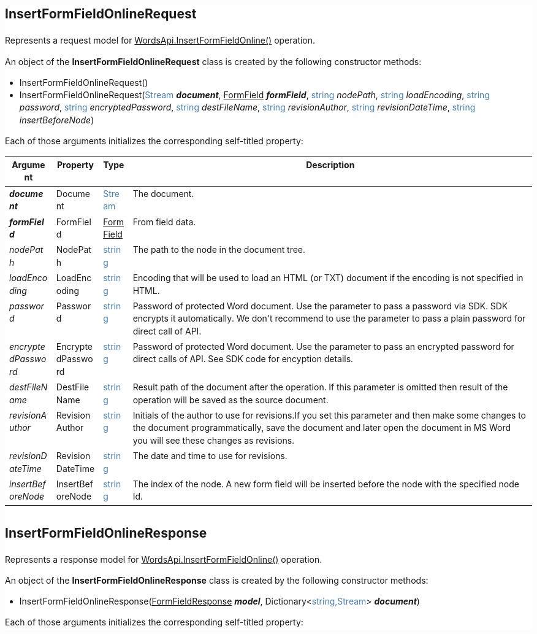

## InsertFormFieldOnlineRequest

Represents a request model for [WordsApi.InsertFormFieldOnline()](/words/formfields/add/) operation.

An object of the **InsertFormFieldOnlineRequest** class is created by the following constructor methods:

- InsertFormFieldOnlineRequest()
- InsertFormFieldOnlineRequest(<span style="color:SteelBlue;">Stream</span> ***document***, [FormField](#formfield) ***formField***, <span style="color:SteelBlue;">string</span> *nodePath*, <span style="color:SteelBlue;">string</span> *loadEncoding*, <span style="color:SteelBlue;">string</span> *password*, <span style="color:SteelBlue;">string</span> *encryptedPassword*, <span style="color:SteelBlue;">string</span> *destFileName*, <span style="color:SteelBlue;">string</span> *revisionAuthor*, <span style="color:SteelBlue;">string</span> *revisionDateTime*, <span style="color:SteelBlue;">string</span> *insertBeforeNode*)

Each of those arguments initializes the corresponding self-titled property:

| Argument             | Property             | Type                                          | Description |
|----------------------|----------------------|-----------------------------------------------|-------------|
| ***document***       | Document             | <span style="color:SteelBlue;">Stream</span>  | The document. |
| ***formField***      | FormField            | [FormField](#formfield)                       | From field data. |
| *nodePath*           | NodePath             | <span style="color:SteelBlue;">string</span>  | The path to the node in the document tree. |
| *loadEncoding*       | LoadEncoding         | <span style="color:SteelBlue;">string</span>  | Encoding that will be used to load an HTML (or TXT) document if the encoding is not specified in HTML. |
| *password*           | Password             | <span style="color:SteelBlue;">string</span>  | Password of protected Word document. Use the parameter to pass a password via SDK. SDK encrypts it automatically. We don't recommend to use the parameter to pass a plain password for direct call of API. |
| *encryptedPassword*  | EncryptedPassword    | <span style="color:SteelBlue;">string</span>  | Password of protected Word document. Use the parameter to pass an encrypted password for direct calls of API. See SDK code for encyption details. |
| *destFileName*       | DestFileName         | <span style="color:SteelBlue;">string</span>  | Result path of the document after the operation. If this parameter is omitted then result of the operation will be saved as the source document. |
| *revisionAuthor*     | RevisionAuthor       | <span style="color:SteelBlue;">string</span>  | Initials of the author to use for revisions.If you set this parameter and then make some changes to the document programmatically, save the document and later open the document in MS Word you will see these changes as revisions. |
| *revisionDateTime*   | RevisionDateTime     | <span style="color:SteelBlue;">string</span>  | The date and time to use for revisions. |
| *insertBeforeNode*   | InsertBeforeNode     | <span style="color:SteelBlue;">string</span>  | The index of the node. A new form field will be inserted before the node with the specified node Id. |



## InsertFormFieldOnlineResponse

Represents a response model for [WordsApi.InsertFormFieldOnline()](/words/formfields/add/) operation.

An object of the **InsertFormFieldOnlineResponse** class is created by the following constructor methods:

- InsertFormFieldOnlineResponse([FormFieldResponse](#formfieldresponse) ***model***, Dictionary&lt;<span style="color:SteelBlue;">string,Stream</span>&gt; ***document***)

Each of those arguments initializes the corresponding self-titled property:
